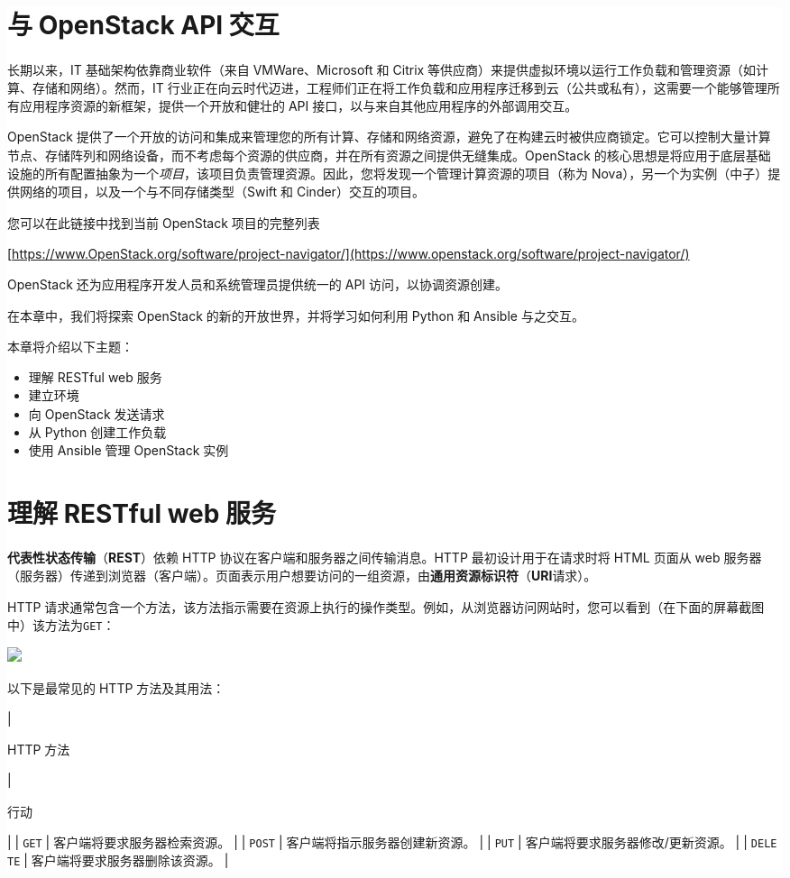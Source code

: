 # 与 OpenStack API 交互

长期以来，IT 基础架构依靠商业软件（来自 VMWare、Microsoft 和 Citrix 等供应商）来提供虚拟环境以运行工作负载和管理资源（如计算、存储和网络）。然而，IT 行业正在向云时代迈进，工程师们正在将工作负载和应用程序迁移到云（公共或私有），这需要一个能够管理所有应用程序资源的新框架，提供一个开放和健壮的 API 接口，以与来自其他应用程序的外部调用交互。

OpenStack 提供了一个开放的访问和集成来管理您的所有计算、存储和网络资源，避免了在构建云时被供应商锁定。它可以控制大量计算节点、存储阵列和网络设备，而不考虑每个资源的供应商，并在所有资源之间提供无缝集成。OpenStack 的核心思想是将应用于底层基础设施的所有配置抽象为一个*项目*，该项目负责管理资源。因此，您将发现一个管理计算资源的项目（称为 Nova），另一个为实例（中子）提供网络的项目，以及一个与不同存储类型（Swift 和 Cinder）交互的项目。

您可以在此链接中找到当前 OpenStack 项目的完整列表

[https://www.OpenStack.org/software/project-navigator/](https://www.openstack.org/software/project-navigator/)

OpenStack 还为应用程序开发人员和系统管理员提供统一的 API 访问，以协调资源创建。

在本章中，我们将探索 OpenStack 的新的开放世界，并将学习如何利用 Python 和 Ansible 与之交互。

本章将介绍以下主题：

*   理解 RESTful web 服务
*   建立环境
*   向 OpenStack 发送请求
*   从 Python 创建工作负载
*   使用 Ansible 管理 OpenStack 实例

# 理解 RESTful web 服务

**代表性状态传输**（**REST**）依赖 HTTP 协议在客户端和服务器之间传输消息。HTTP 最初设计用于在请求时将 HTML 页面从 web 服务器（服务器）传递到浏览器（客户端）。页面表示用户想要访问的一组资源，由**通用资源标识符**（**URI**请求）。

HTTP 请求通常包含一个方法，该方法指示需要在资源上执行的操作类型。例如，从浏览器访问网站时，您可以看到（在下面的屏幕截图中）该方法为`GET`：

![](../images/00195.jpeg)

以下是最常见的 HTTP 方法及其用法：

| 

HTTP 方法

 | 

行动

 |
| `GET` | 客户端将要求服务器检索资源。 |
| `POST` | 客户端将指示服务器创建新资源。 |
| `PUT` | 客户端将要求服务器修改/更新资源。 |
| `DELETE` | 客户端将要求服务器删除该资源。 |
